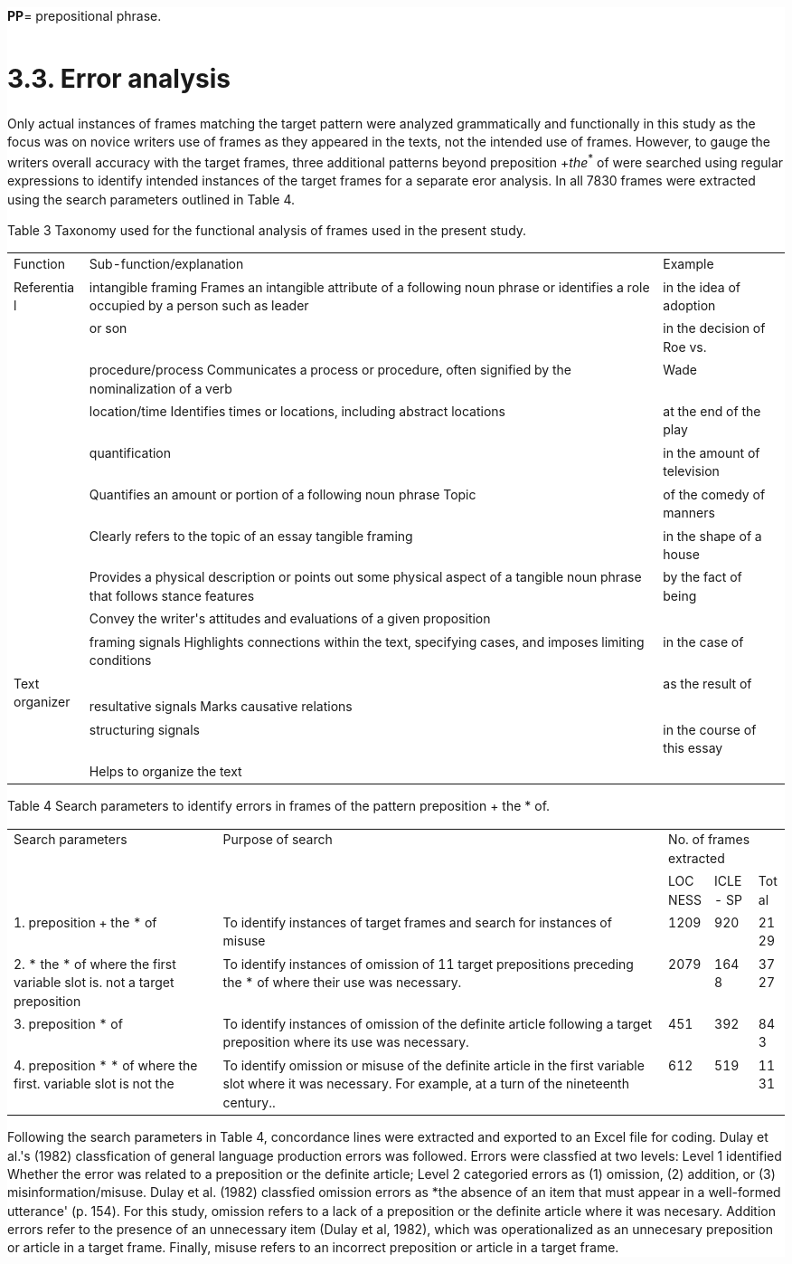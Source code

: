 $\mathbf { P } \mathbf { P } =$ prepositional phrase.

# 3.3. Error analysis

Only actual instances of frames matching the target pattern were analyzed grammatically and functionally in this study as the focus was on novice writers use of frames as they appeared in the texts, not the intended use of frames. However, to gauge the writers overall accuracy with the target frames, three additional patterns beyond preposition $+ t h e ^ { * }$ of were searched using regular expressions to identify intended instances of the target frames for a separate eror analysis. In all 7830 frames were extracted using the search parameters outlined in Table 4.

Table 3 Taxonomy used for the functional analysis of frames used in the present study.   

<html><body><table><tr><td>Function</td><td> Sub-function/explanation</td><td>Example</td></tr><tr><td rowspan="10">Referential</td><td>intangible framing Frames an intangible attribute of a following noun phrase or identifies a role occupied by a person such as leader</td><td>in the idea of adoption</td></tr><tr><td>or son</td><td>in the decision of Roe vs.</td></tr><tr><td>procedure/process Communicates a process or procedure, often signified by the nominalization of a verb</td><td>Wade</td></tr><tr><td>location/time Identifies times or locations, including abstract locations</td><td>at the end of the play</td></tr><tr><td>quantification</td><td>in the amount of television</td></tr><tr><td>Quantifies an amount or portion of a following noun phrase Topic</td><td>of the comedy of manners</td></tr><tr><td>Clearly refers to the topic of an essay tangible framing</td><td>in the shape of a house</td></tr><tr><td>Provides a physical description or points out some physical aspect of a tangible noun phrase that follows stance features</td><td>by the fact of being</td></tr><tr><td>Convey the writer&#x27;s attitudes and evaluations of a given proposition</td><td></td></tr><tr><td>framing signals Highlights connections within the text, specifying cases, and imposes limiting conditions</td><td>in the case of</td></tr><tr><td rowspan="4">Text organizer</td><td></td><td>as the result of</td></tr><tr><td>resultative signals Marks causative relations</td><td></td></tr><tr><td>structuring signals</td><td>in the course of this essay</td></tr><tr><td>Helps to organize the text</td><td></td></tr></table></body></html>

Table 4 Search parameters to identify errors in frames of the pattern preposition + the \* of.   

<html><body><table><tr><td>Search parameters</td><td>Purpose of search</td><td colspan="3">No. of frames extracted</td></tr><tr><td></td><td></td><td>LOCNESS</td><td>ICLE- SP</td><td>Total</td></tr><tr><td>1. preposition + the * of</td><td>To identify instances of target frames and search for instances of misuse</td><td>1209</td><td>920</td><td>2129</td></tr><tr><td>2. * the * of where the first variable slot is. not a target preposition</td><td>To identify instances of omission of 11 target prepositions preceding the * of where their use was necessary.</td><td>2079</td><td>1648</td><td>3727</td></tr><tr><td>3. preposition * of</td><td>To identify instances of omission of the definite article following a target preposition where its use was necessary.</td><td>451</td><td>392</td><td>843</td></tr><tr><td>4. preposition * * of where the first. variable slot is not the</td><td>To identify omission or misuse of the definite article in the first variable slot where it was necessary. For example, at a turn of the nineteenth century..</td><td>612</td><td>519</td><td>1131</td></tr></table></body></html>

Following the search parameters in Table 4, concordance lines were extracted and exported to an Excel file for coding. Dulay et al.'s (1982) classfication of general language production errors was followed. Errors were classfied at two levels: Level 1 identified Whether the error was related to a preposition or the definite article; Level 2 categoried errors as (1) omission, (2) addition, or (3) misinformation/misuse. Dulay et al. (1982) classfied omission errors as \*the absence of an item that must appear in a well-formed utterance' (p. 154). For this study, omission refers to a lack of a preposition or the definite article where it was necesary. Addition errors refer to the presence of an unnecessary item (Dulay et al, 1982), which was operationalized as an unnecesary preposition or article in a target frame. Finally, misuse refers to an incorrect preposition or article in a target frame.

